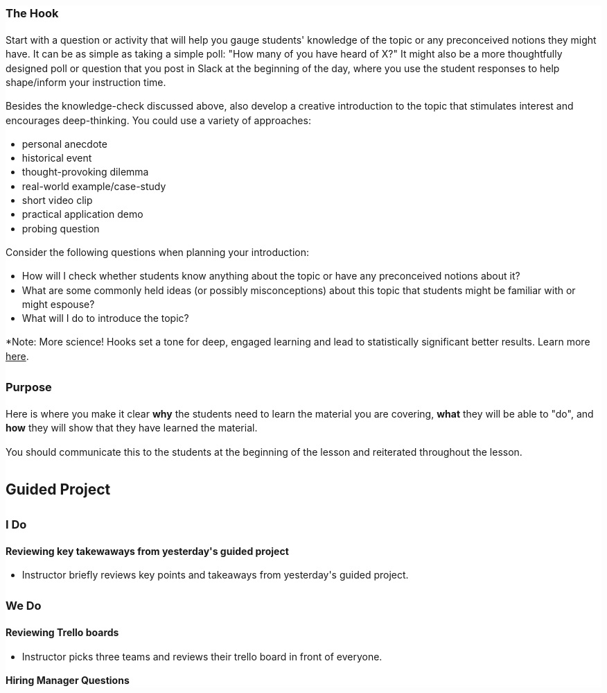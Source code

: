 ### The Hook

Start with a question or activity that will help you gauge students' knowledge of the topic or any preconceived notions they might have. It can be as simple as taking a simple poll: "How many of you have heard of X?" It might also be a more thoughtfully designed poll or question that you post in Slack at the beginning of the day, where you use the student responses to help shape/inform your instruction time.

Besides the knowledge-check discussed above, also develop a creative introduction to the topic that stimulates interest and encourages deep-thinking. You could use a variety of approaches:

* personal anecdote
* historical event
* thought-provoking dilemma
* real-world example/case-study
* short video clip
* practical application demo
* probing question

Consider the following questions when planning your introduction:

* How will I check whether students know anything about the topic or have any preconceived notions about it?
* What are some commonly held ideas (or possibly misconceptions) about this topic that students might be familiar with or might espouse?
* What will I do to introduce the topic?

*Note: More science! Hooks set a tone for deep, engaged learning and lead to statistically significant better results. Learn more [here](https://www.youtube.com/watch?v=cArUHPZjilc&list=PLUHJNxb4jAaZYqAMJ9P90u4JCSV3MsQkH&index=30).

### Purpose

Here is where you make it clear **why** the students need to learn the material you are covering, **what** they will be able to "do", and **how** they will show that they have learned the material.

You should communicate this to the students at the beginning of the lesson and reiterated throughout the lesson.

## Guided Project

### I Do

**Reviewing key takewaways from yesterday's guided project**

- Instructor briefly reviews key points and takeaways from yesterday's guided project.

### We Do

**Reviewing Trello boards**

- Instructor picks three teams and reviews their trello board in front of everyone.

**Hiring Manager Questions**
